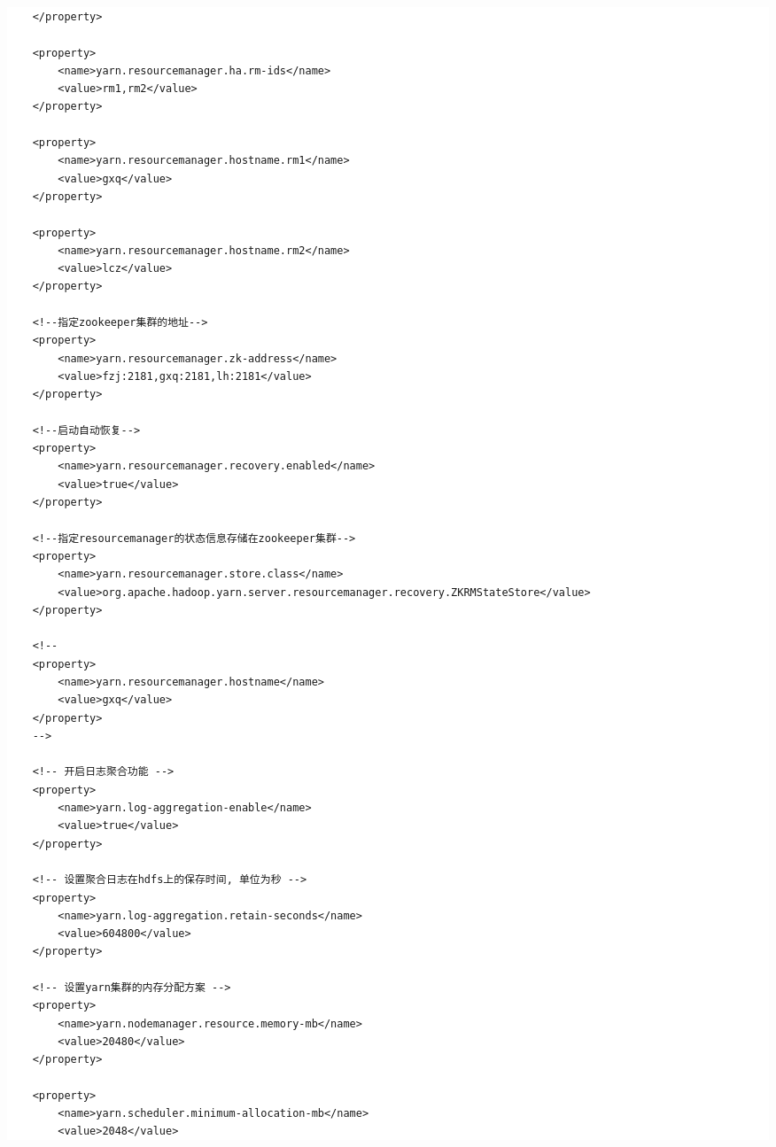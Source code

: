 ```
	</property>

	<property>
		<name>yarn.resourcemanager.ha.rm-ids</name>
		<value>rm1,rm2</value>
	</property>

	<property>
		<name>yarn.resourcemanager.hostname.rm1</name>
		<value>gxq</value>
	</property>

	<property>
		<name>yarn.resourcemanager.hostname.rm2</name>
		<value>lcz</value>
	</property>

	<!--指定zookeeper集群的地址-->
	<property>
		<name>yarn.resourcemanager.zk-address</name>
		<value>fzj:2181,gxq:2181,lh:2181</value>
	</property>

	<!--启动自动恢复-->
	<property>
		<name>yarn.resourcemanager.recovery.enabled</name>
		<value>true</value>
	</property>

	<!--指定resourcemanager的状态信息存储在zookeeper集群-->
	<property>
		<name>yarn.resourcemanager.store.class</name>
		<value>org.apache.hadoop.yarn.server.resourcemanager.recovery.ZKRMStateStore</value>
	</property>

	<!--
	<property>
		<name>yarn.resourcemanager.hostname</name>
		<value>gxq</value>
	</property>
	-->

	<!-- 开启日志聚合功能 -->
	<property>
		<name>yarn.log-aggregation-enable</name>
		<value>true</value>
	</property>

	<!-- 设置聚合日志在hdfs上的保存时间, 单位为秒 -->
	<property>
		<name>yarn.log-aggregation.retain-seconds</name>
		<value>604800</value>
	</property>

	<!-- 设置yarn集群的内存分配方案 -->
	<property>
		<name>yarn.nodemanager.resource.memory-mb</name>
		<value>20480</value>
	</property>

	<property>
		<name>yarn.scheduler.minimum-allocation-mb</name>
		<value>2048</value>
```